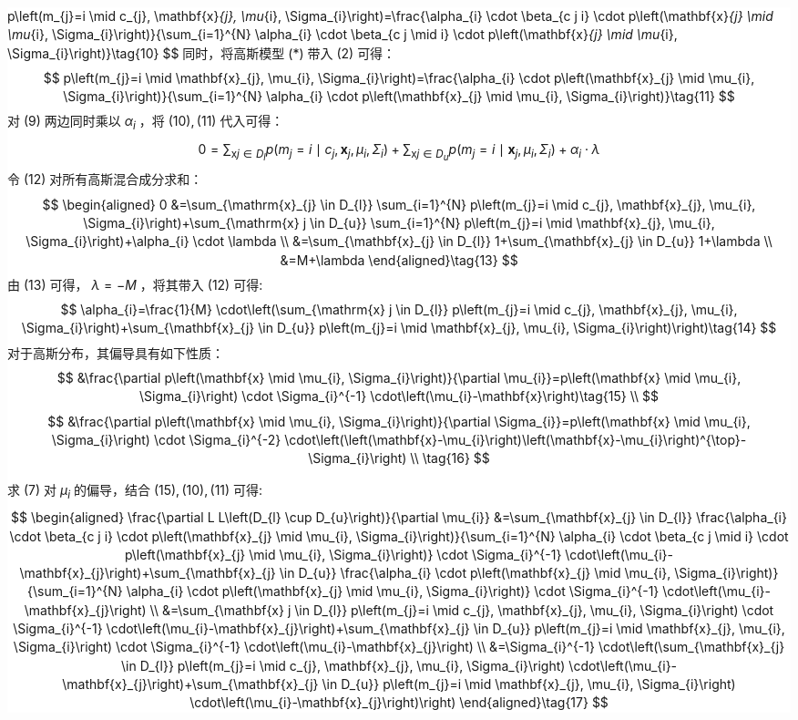 p\left(m_{j}=i \mid c_{j}, \mathbf{x}_{j}, \mu_{i}, \Sigma_{i}\right)=\frac{\alpha_{i} \cdot \beta_{c j i} \cdot p\left(\mathbf{x}_{j} \mid \mu_{i}, \Sigma_{i}\right)}{\sum_{i=1}^{N} \alpha_{i} \cdot \beta_{c j \mid i} \cdot p\left(\mathbf{x}_{j} \mid \mu_{i}, \Sigma_{i}\right)}\tag{10}
$$
同时，将高斯模型 $(*)$ 带入 $(2)$ 可得：
$$
p\left(m_{j}=i \mid \mathbf{x}_{j}, \mu_{i}, \Sigma_{i}\right)=\frac{\alpha_{i} \cdot p\left(\mathbf{x}_{j} \mid \mu_{i}, \Sigma_{i}\right)}{\sum_{i=1}^{N} \alpha_{i} \cdot p\left(\mathbf{x}_{j} \mid \mu_{i}, \Sigma_{i}\right)}\tag{11}
$$
对 $(9)$ 两边同时乘以 $\alpha_{i}$ ，将 $(10),(11)$ 代入可得：
$$
0=\sum_{\mathrm{x} j \in D_{l}} p\left(m_{j}=i \mid c_{j}, \mathbf{x}_{j}, \mu_{i}, \Sigma_{i}\right)+\sum_{\mathrm{x} j \in D_{u}} p\left(m_{j}=i \mid \mathbf{x}_{j}, \mu_{i}, \Sigma_{i}\right)+\alpha_{i} \cdot \lambda\tag{12}
$$
令 $(12)$  对所有高斯混合成分求和：
$$
\begin{aligned}
0 &=\sum_{\mathrm{x}_{j} \in D_{l}} \sum_{i=1}^{N} p\left(m_{j}=i \mid c_{j}, \mathbf{x}_{j}, \mu_{i}, \Sigma_{i}\right)+\sum_{\mathrm{x} j \in D_{u}} \sum_{i=1}^{N} p\left(m_{j}=i \mid \mathbf{x}_{j}, \mu_{i}, \Sigma_{i}\right)+\alpha_{i} \cdot \lambda \\
&=\sum_{\mathbf{x}_{j} \in D_{l}} 1+\sum_{\mathbf{x}_{j} \in D_{u}} 1+\lambda \\
&=M+\lambda
\end{aligned}\tag{13}
$$
由 $(13)$ 可得， $\lambda=-M$ ，将其带入 $(12)$ 可得:
$$
\alpha_{i}=\frac{1}{M} \cdot\left(\sum_{\mathrm{x} j \in D_{l}} p\left(m_{j}=i \mid c_{j}, \mathbf{x}_{j}, \mu_{i}, \Sigma_{i}\right)+\sum_{\mathbf{x}_{j} \in D_{u}} p\left(m_{j}=i \mid \mathbf{x}_{j}, \mu_{i}, \Sigma_{i}\right)\right)\tag{14}
$$
对于高斯分布，其偏导具有如下性质：
$$
&\frac{\partial p\left(\mathbf{x} \mid \mu_{i}, \Sigma_{i}\right)}{\partial \mu_{i}}=p\left(\mathbf{x} \mid \mu_{i}, \Sigma_{i}\right) \cdot \Sigma_{i}^{-1} \cdot\left(\mu_{i}-\mathbf{x}\right)\tag{15} \\
$$
$$
&\frac{\partial p\left(\mathbf{x} \mid \mu_{i}, \Sigma_{i}\right)}{\partial \Sigma_{i}}=p\left(\mathbf{x} \mid \mu_{i}, \Sigma_{i}\right) \cdot \Sigma_{i}^{-2} \cdot\left(\left(\mathbf{x}-\mu_{i}\right)\left(\mathbf{x}-\mu_{i}\right)^{\top}-\Sigma_{i}\right) \\ \tag{16}
$$

求 $(7)$ 对 $\mu_{i}$ 的偏导，结合 $(15),(10),(11)$ 可得:
$$
\begin{aligned}
\frac{\partial L L\left(D_{l} \cup D_{u}\right)}{\partial \mu_{i}} &=\sum_{\mathbf{x}_{j} \in D_{l}} \frac{\alpha_{i} \cdot \beta_{c j i} \cdot p\left(\mathbf{x}_{j} \mid \mu_{i}, \Sigma_{i}\right)}{\sum_{i=1}^{N} \alpha_{i} \cdot \beta_{c j \mid i} \cdot p\left(\mathbf{x}_{j} \mid \mu_{i}, \Sigma_{i}\right)} \cdot \Sigma_{i}^{-1} \cdot\left(\mu_{i}-\mathbf{x}_{j}\right)+\sum_{\mathbf{x}_{j} \in D_{u}} \frac{\alpha_{i} \cdot p\left(\mathbf{x}_{j} \mid \mu_{i}, \Sigma_{i}\right)}{\sum_{i=1}^{N} \alpha_{i} \cdot p\left(\mathbf{x}_{j} \mid \mu_{i}, \Sigma_{i}\right)} \cdot \Sigma_{i}^{-1} \cdot\left(\mu_{i}-\mathbf{x}_{j}\right) \\
&=\sum_{\mathbf{x} j \in D_{l}} p\left(m_{j}=i \mid c_{j}, \mathbf{x}_{j}, \mu_{i}, \Sigma_{i}\right) \cdot \Sigma_{i}^{-1} \cdot\left(\mu_{i}-\mathbf{x}_{j}\right)+\sum_{\mathbf{x}_{j} \in D_{u}} p\left(m_{j}=i \mid \mathbf{x}_{j}, \mu_{i}, \Sigma_{i}\right) \cdot \Sigma_{i}^{-1} \cdot\left(\mu_{i}-\mathbf{x}_{j}\right) \\
&=\Sigma_{i}^{-1} \cdot\left(\sum_{\mathbf{x}_{j} \in D_{l}} p\left(m_{j}=i \mid c_{j}, \mathbf{x}_{j}, \mu_{i}, \Sigma_{i}\right) \cdot\left(\mu_{i}-\mathbf{x}_{j}\right)+\sum_{\mathbf{x}_{j} \in D_{u}} p\left(m_{j}=i \mid \mathbf{x}_{j}, \mu_{i}, \Sigma_{i}\right) \cdot\left(\mu_{i}-\mathbf{x}_{j}\right)\right)
\end{aligned}\tag{17}
$$